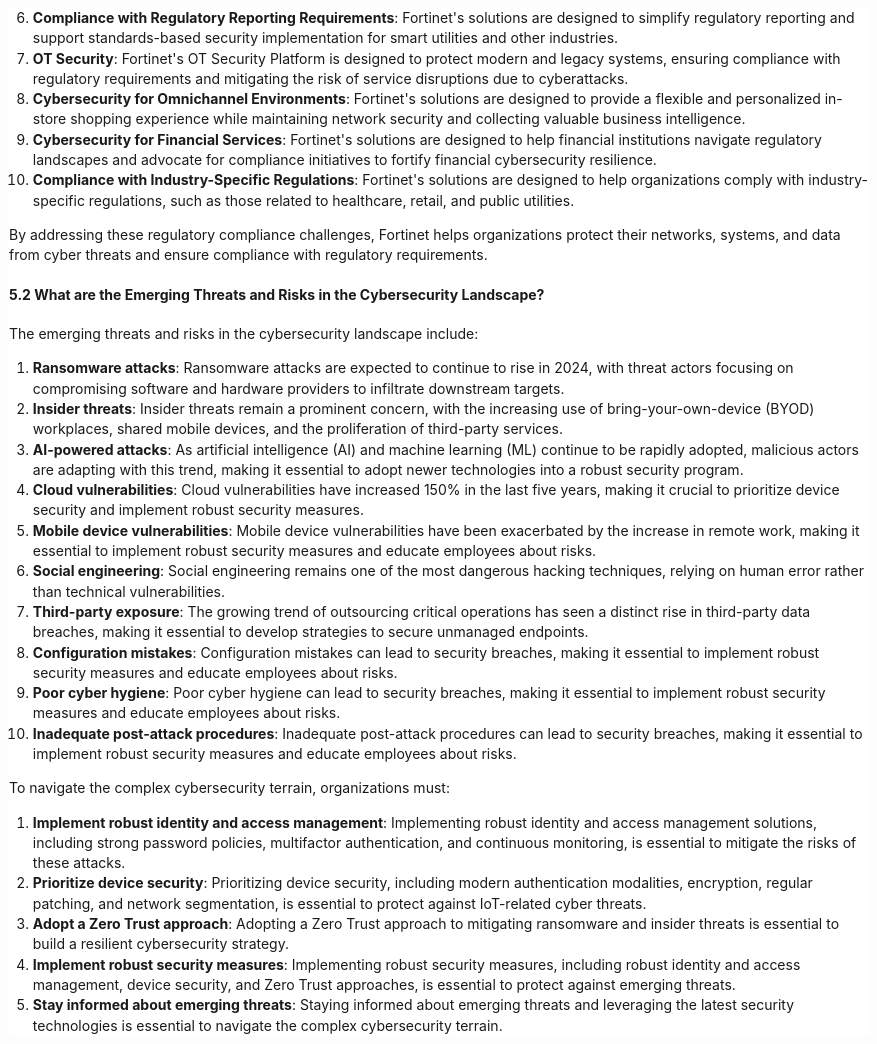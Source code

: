 6. **Compliance with Regulatory Reporting Requirements**: Fortinet's solutions are designed to simplify regulatory reporting and support standards-based security implementation for smart utilities and other industries.
7. **OT Security**: Fortinet's OT Security Platform is designed to protect modern and legacy systems, ensuring compliance with regulatory requirements and mitigating the risk of service disruptions due to cyberattacks.
8. **Cybersecurity for Omnichannel Environments**: Fortinet's solutions are designed to provide a flexible and personalized in-store shopping experience while maintaining network security and collecting valuable business intelligence.
9. **Cybersecurity for Financial Services**: Fortinet's solutions are designed to help financial institutions navigate regulatory landscapes and advocate for compliance initiatives to fortify financial cybersecurity resilience.
10. **Compliance with Industry-Specific Regulations**: Fortinet's solutions are designed to help organizations comply with industry-specific regulations, such as those related to healthcare, retail, and public utilities.

By addressing these regulatory compliance challenges, Fortinet helps organizations protect their networks, systems, and data from cyber threats and ensure compliance with regulatory requirements.

#### 5.2 What are the Emerging Threats and Risks in the Cybersecurity Landscape?

The emerging threats and risks in the cybersecurity landscape include:

1. **Ransomware attacks**: Ransomware attacks are expected to continue to rise in 2024, with threat actors focusing on compromising software and hardware providers to infiltrate downstream targets.
2. **Insider threats**: Insider threats remain a prominent concern, with the increasing use of bring-your-own-device (BYOD) workplaces, shared mobile devices, and the proliferation of third-party services.
3. **AI-powered attacks**: As artificial intelligence (AI) and machine learning (ML) continue to be rapidly adopted, malicious actors are adapting with this trend, making it essential to adopt newer technologies into a robust security program.
4. **Cloud vulnerabilities**: Cloud vulnerabilities have increased 150% in the last five years, making it crucial to prioritize device security and implement robust security measures.
5. **Mobile device vulnerabilities**: Mobile device vulnerabilities have been exacerbated by the increase in remote work, making it essential to implement robust security measures and educate employees about risks.
6. **Social engineering**: Social engineering remains one of the most dangerous hacking techniques, relying on human error rather than technical vulnerabilities.
7. **Third-party exposure**: The growing trend of outsourcing critical operations has seen a distinct rise in third-party data breaches, making it essential to develop strategies to secure unmanaged endpoints.
8. **Configuration mistakes**: Configuration mistakes can lead to security breaches, making it essential to implement robust security measures and educate employees about risks.
9. **Poor cyber hygiene**: Poor cyber hygiene can lead to security breaches, making it essential to implement robust security measures and educate employees about risks.
10. **Inadequate post-attack procedures**: Inadequate post-attack procedures can lead to security breaches, making it essential to implement robust security measures and educate employees about risks.

To navigate the complex cybersecurity terrain, organizations must:

1. **Implement robust identity and access management**: Implementing robust identity and access management solutions, including strong password policies, multifactor authentication, and continuous monitoring, is essential to mitigate the risks of these attacks.
2. **Prioritize device security**: Prioritizing device security, including modern authentication modalities, encryption, regular patching, and network segmentation, is essential to protect against IoT-related cyber threats.
3. **Adopt a Zero Trust approach**: Adopting a Zero Trust approach to mitigating ransomware and insider threats is essential to build a resilient cybersecurity strategy.
4. **Implement robust security measures**: Implementing robust security measures, including robust identity and access management, device security, and Zero Trust approaches, is essential to protect against emerging threats.
5. **Stay informed about emerging threats**: Staying informed about emerging threats and leveraging the latest security technologies is essential to navigate the complex cybersecurity terrain.